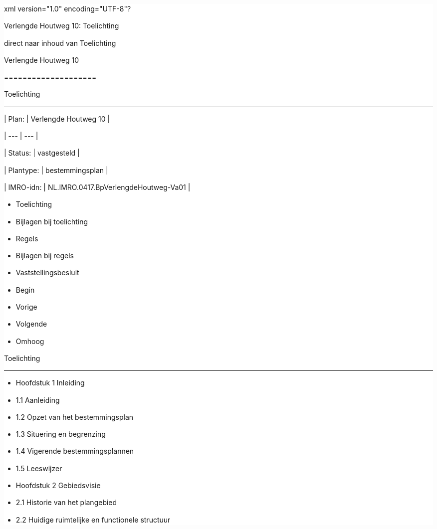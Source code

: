 xml version\="1\.0" encoding\="UTF\-8"?

Verlengde Houtweg 10: Toelichting

direct naar inhoud van Toelichting

Verlengde Houtweg 10

====================

Toelichting

-----------

| Plan: | Verlengde Houtweg 10 |

| --- | --- |

| Status: | vastgesteld |

| Plantype: | bestemmingsplan |

| IMRO\-idn: | NL.IMRO.0417\.BpVerlengdeHoutweg\-Va01 |

* Toelichting

* Bijlagen bij toelichting

* Regels

* Bijlagen bij regels

* Vaststellingsbesluit

* Begin

* Vorige

* Volgende

* Omhoog

Toelichting

-----------

* Hoofdstuk 1 Inleiding

+ 1\.1 Aanleiding

+ 1\.2 Opzet van het bestemmingsplan

+ 1\.3 Situering en begrenzing

+ 1\.4 Vigerende bestemmingsplannen

+ 1\.5 Leeswijzer

* Hoofdstuk 2 Gebiedsvisie

+ 2\.1 Historie van het plangebied

+ 2\.2 Huidige ruimtelijke en functionele structuur
